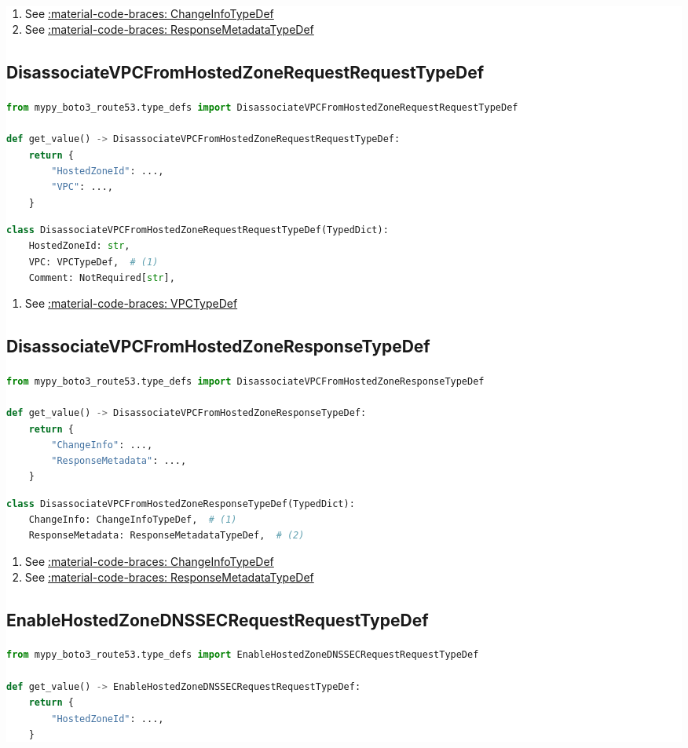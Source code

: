1. See [:material-code-braces: ChangeInfoTypeDef](./type_defs.md#changeinfotypedef) 
2. See [:material-code-braces: ResponseMetadataTypeDef](./type_defs.md#responsemetadatatypedef) 
## DisassociateVPCFromHostedZoneRequestRequestTypeDef

```python title="Usage Example"
from mypy_boto3_route53.type_defs import DisassociateVPCFromHostedZoneRequestRequestTypeDef

def get_value() -> DisassociateVPCFromHostedZoneRequestRequestTypeDef:
    return {
        "HostedZoneId": ...,
        "VPC": ...,
    }
```

```python title="Definition"
class DisassociateVPCFromHostedZoneRequestRequestTypeDef(TypedDict):
    HostedZoneId: str,
    VPC: VPCTypeDef,  # (1)
    Comment: NotRequired[str],
```

1. See [:material-code-braces: VPCTypeDef](./type_defs.md#vpctypedef) 
## DisassociateVPCFromHostedZoneResponseTypeDef

```python title="Usage Example"
from mypy_boto3_route53.type_defs import DisassociateVPCFromHostedZoneResponseTypeDef

def get_value() -> DisassociateVPCFromHostedZoneResponseTypeDef:
    return {
        "ChangeInfo": ...,
        "ResponseMetadata": ...,
    }
```

```python title="Definition"
class DisassociateVPCFromHostedZoneResponseTypeDef(TypedDict):
    ChangeInfo: ChangeInfoTypeDef,  # (1)
    ResponseMetadata: ResponseMetadataTypeDef,  # (2)
```

1. See [:material-code-braces: ChangeInfoTypeDef](./type_defs.md#changeinfotypedef) 
2. See [:material-code-braces: ResponseMetadataTypeDef](./type_defs.md#responsemetadatatypedef) 
## EnableHostedZoneDNSSECRequestRequestTypeDef

```python title="Usage Example"
from mypy_boto3_route53.type_defs import EnableHostedZoneDNSSECRequestRequestTypeDef

def get_value() -> EnableHostedZoneDNSSECRequestRequestTypeDef:
    return {
        "HostedZoneId": ...,
    }
```
